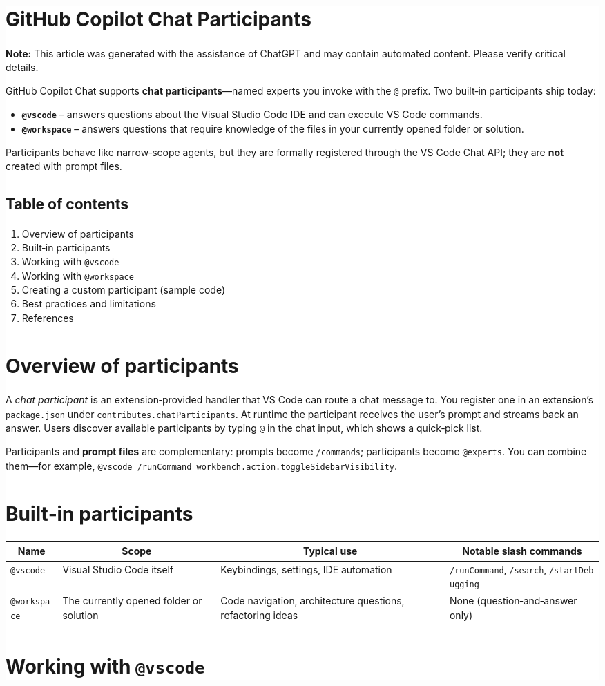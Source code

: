 
# GitHub Copilot Chat Participants


**Note:** This article was generated with the assistance of ChatGPT and may contain automated content. Please verify critical details.

GitHub Copilot Chat supports **chat participants**—named experts you invoke with the `@` prefix. Two built‑in participants ship today:

* **`@vscode`** – answers questions about the Visual Studio Code IDE and can execute VS Code commands.
* **`@workspace`** – answers questions that require knowledge of the files in your currently opened folder or solution.

Participants behave like narrow‑scope agents, but they are formally registered through the VS Code Chat API; they are **not** created with prompt files.

## Table of contents

1. Overview of participants
2. Built‑in participants
3. Working with `@vscode`
4. Working with `@workspace`
5. Creating a custom participant (sample code)
6. Best practices and limitations
7. References


# Overview of participants


A *chat participant* is an extension‑provided handler that VS Code can route a chat message to. You register one in an extension’s `package.json` under `contributes.chatParticipants`. At runtime the participant receives the user’s prompt and streams back an answer. Users discover available participants by typing `@` in the chat input, which shows a quick‑pick list.

Participants and **prompt files** are complementary: prompts become `/commands`; participants become `@experts`. You can combine them—for example, `@vscode /runCommand workbench.action.toggleSidebarVisibility`.


# Built‑in participants


| Name         | Scope                                   | Typical use                                                | Notable slash commands                      |
| ------------ | --------------------------------------- | ---------------------------------------------------------- | ------------------------------------------- |
| `@vscode`    | Visual Studio Code itself               | Keybindings, settings, IDE automation                      | `/runCommand`, `/search`, `/startDebugging` |
| `@workspace` | The currently opened folder or solution | Code navigation, architecture questions, refactoring ideas | None (question‑and‑answer only)             |


# Working with `@vscode`
